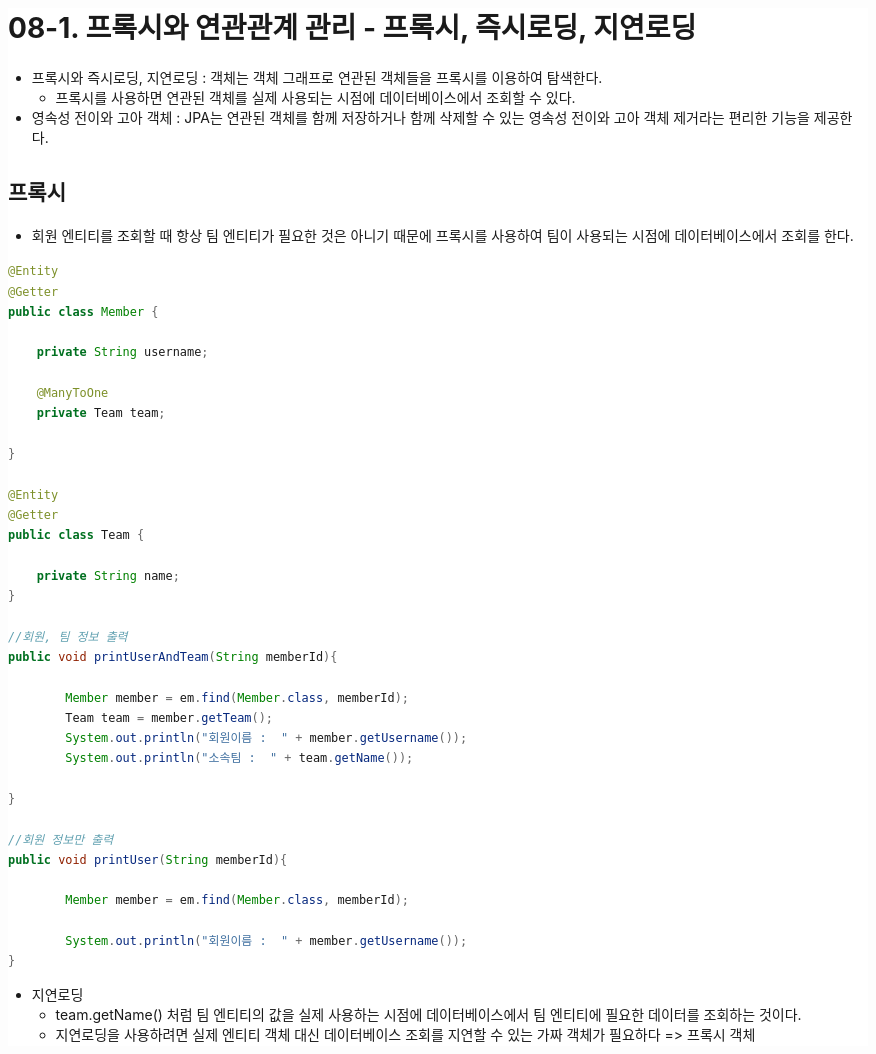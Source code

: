 # 08-1. 프록시와 연관관계 관리 - 프록시, 즉시로딩, 지연로딩

- 프록시와 즉시로딩, 지연로딩 : 객체는 객체 그래프로 연관된 객체들을 프록시를 이용하여 탐색한다. 
  - 프록시를 사용하면 연관된 객체를 실제 사용되는 시점에 데이터베이스에서 조회할 수 있다.
- 영속성 전이와 고아 객체 : JPA는 연관된 객체를 함께 저장하거나 함께 삭제할 수 있는 영속성 전이와 고아 객체 제거라는 편리한 기능을 제공한다.

## 프록시

- 회원 엔티티를 조회할 때 항상 팀 엔티티가 필요한 것은 아니기 때문에 프록시를 사용하여 팀이 사용되는 시점에 데이터베이스에서 조회를 한다.

```java
@Entity
@Getter
public class Member {

    private String username;
    
    @ManyToOne
    private Team team;
    
}

@Entity
@Getter
public class Team {

    private String name;
}

//회원, 팀 정보 출력
public void printUserAndTeam(String memberId){

        Member member = em.find(Member.class, memberId);
        Team team = member.getTeam();
        System.out.println("회원이름 :  " + member.getUsername());
        System.out.println("소속팀 :  " + team.getName());

}

//회원 정보만 출력
public void printUser(String memberId){

        Member member = em.find(Member.class, memberId);

        System.out.println("회원이름 :  " + member.getUsername());
}
```

- 지연로딩
  - team.getName() 처럼 팀 엔티티의 값을 실제 사용하는 시점에 데이터베이스에서 팀 엔티티에 필요한 데이터를 조회하는 것이다.
  - 지연로딩을 사용하려면 실제 엔티티 객체 대신 데이터베이스 조회를 지연할 수 있는 가짜 객체가 필요하다 => 프록시 객체
